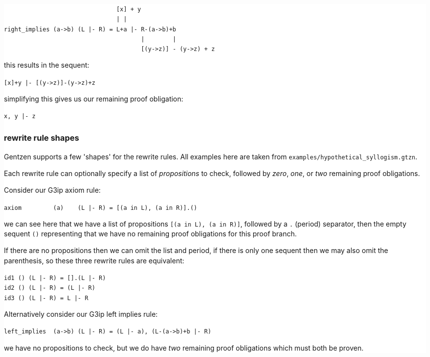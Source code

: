                                     [x] + y
                                    | |
    right_implies (a->b) (L |- R) = L+a |- R-(a->b)+b
                                           |        |
                                           [(y->z)] - (y->z) + z

this results in the sequent:

    [x]+y |- [(y->z)]-(y->z)+z

simplifying this gives us our remaining proof obligation:

    x, y |- z


### rewrite rule shapes

Gentzen supports a few 'shapes' for the rewrite rules.
All examples here are taken from `examples/hypothetical_syllogism.gtzn`.

Each rewrite rule can optionally specify a list of *propositions* to check,
followed by *zero*, *one*, or *two* remaining proof obligations.

Consider our G3ip axiom rule:

    axiom         (a)    (L |- R) = [(a in L), (a in R)].()

we can see here that we have a list of propositions `[(a in L), (a in R)]`,
followed by a `.` (period) separator, then the empty sequent `()` representing
that we have no remaining proof obligations for this proof branch.

If there are no propositions then we can omit the list and period, if there is
only one sequent then we may also omit the parenthesis, so these three
rewrite rules are equivalent:

    id1 () (L |- R) = [].(L |- R)
    id2 () (L |- R) = (L |- R)
    id3 () (L |- R) = L |- R


Alternatively consider our G3ip left implies rule:

    left_implies  (a->b) (L |- R) = (L |- a), (L-(a->b)+b |- R)

we have no propositions to check, but we do have *two* remaining proof
obligations which must both be proven.





